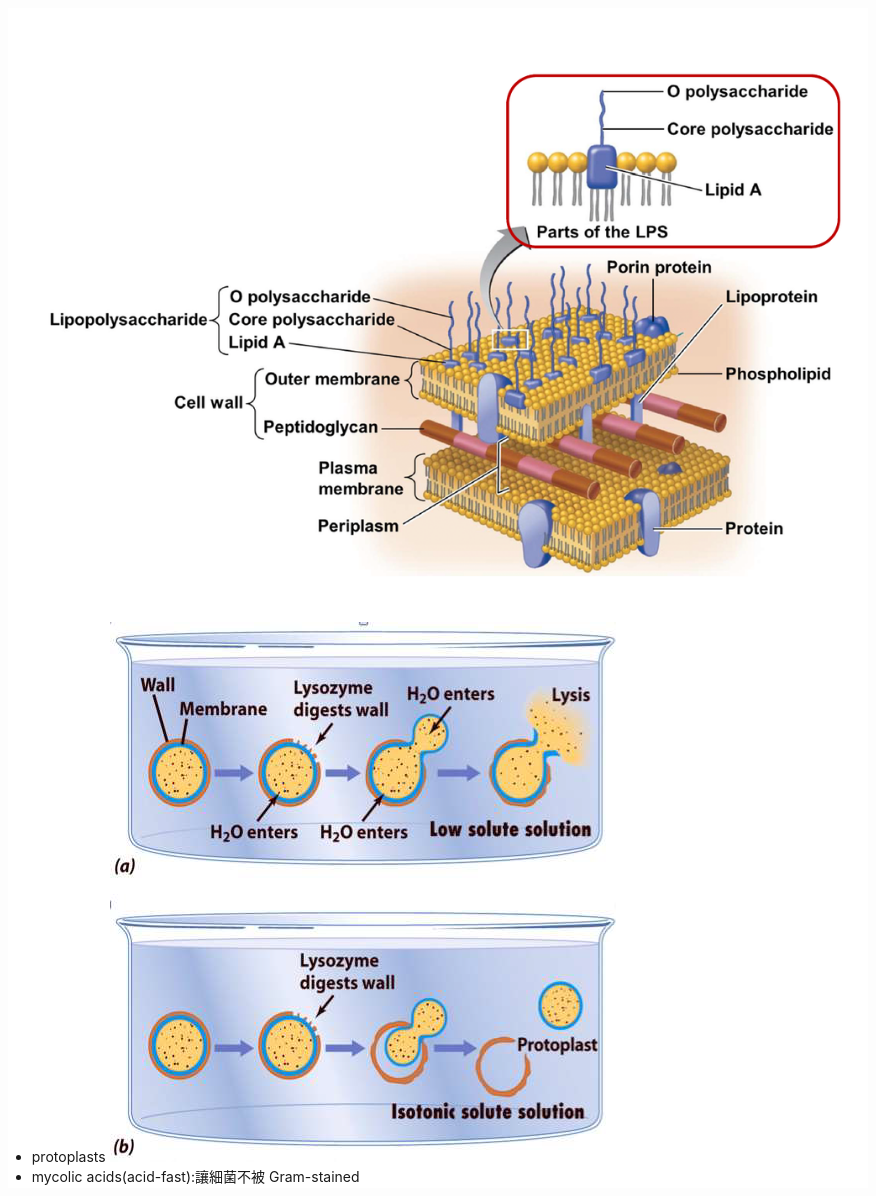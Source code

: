 ![Alt text](paste_src/image-1.png)
- protoplasts
![Alt text](paste_src/image-2.png)
- mycolic acids(acid-fast):讓細菌不被 Gram-stained
